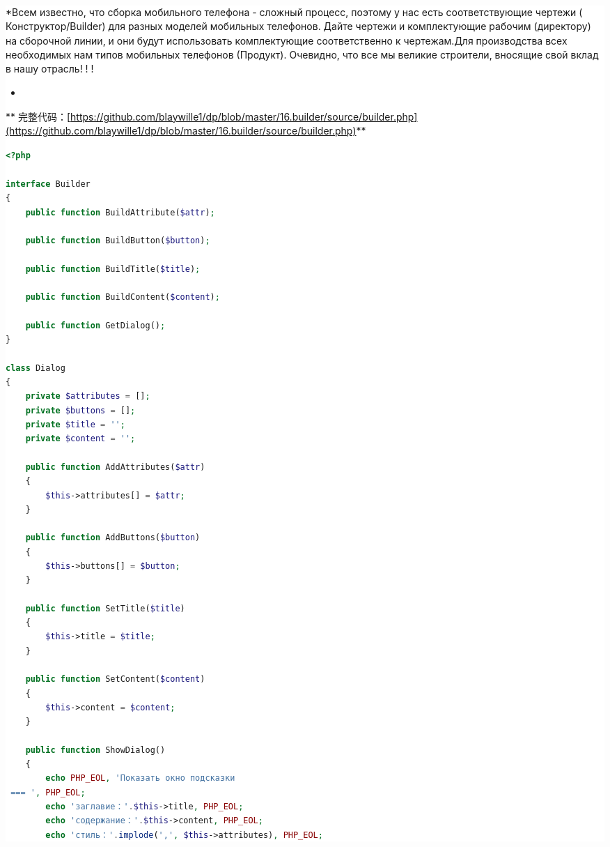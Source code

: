 *Всем известно, что сборка мобильного телефона - сложный процесс, поэтому у нас есть соответствующие чертежи (
Конструктор/Builder) для разных моделей мобильных телефонов. Дайте чертежи и комплектующие рабочим (директору) на
сборочной линии, и они будут использовать комплектующие соответственно к чертежам.Для производства всех необходимых нам
типов мобильных телефонов (Продукт). Очевидно, что все мы великие строители, вносящие свой вклад в нашу отрасль! ! !

*

**
完整代码：[https://github.com/blaywille1/dp/blob/master/16.builder/source/builder.php](https://github.com/blaywille1/dp/blob/master/16.builder/source/builder.php)**

```php
<?php

interface Builder
{
    public function BuildAttribute($attr);

    public function BuildButton($button);

    public function BuildTitle($title);

    public function BuildContent($content);

    public function GetDialog();
}

class Dialog
{
    private $attributes = [];
    private $buttons = [];
    private $title = '';
    private $content = '';

    public function AddAttributes($attr)
    {
        $this->attributes[] = $attr;
    }

    public function AddButtons($button)
    {
        $this->buttons[] = $button;
    }

    public function SetTitle($title)
    {
        $this->title = $title;
    }

    public function SetContent($content)
    {
        $this->content = $content;
    }

    public function ShowDialog()
    {
        echo PHP_EOL, 'Показать окно подсказки
 === ', PHP_EOL;
        echo 'заглавие：'.$this->title, PHP_EOL;
        echo 'содержание：'.$this->content, PHP_EOL;
        echo 'стиль：'.implode(',', $this->attributes), PHP_EOL;
```